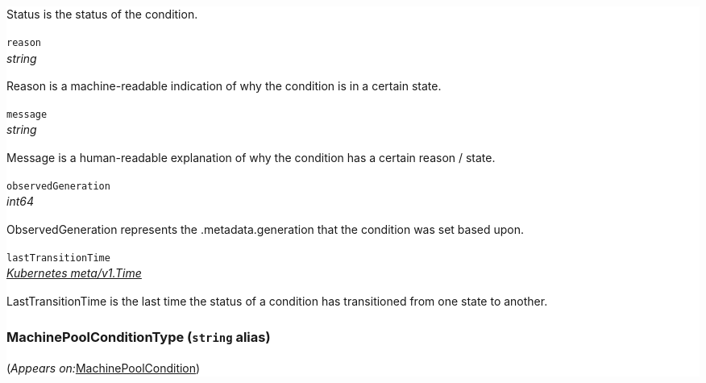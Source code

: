 </a>
</em>
</td>
<td>
<p>Status is the status of the condition.</p>
</td>
</tr>
<tr>
<td>
<code>reason</code><br/>
<em>
string
</em>
</td>
<td>
<p>Reason is a machine-readable indication of why the condition is in a certain state.</p>
</td>
</tr>
<tr>
<td>
<code>message</code><br/>
<em>
string
</em>
</td>
<td>
<p>Message is a human-readable explanation of why the condition has a certain reason / state.</p>
</td>
</tr>
<tr>
<td>
<code>observedGeneration</code><br/>
<em>
int64
</em>
</td>
<td>
<p>ObservedGeneration represents the .metadata.generation that the condition was set based upon.</p>
</td>
</tr>
<tr>
<td>
<code>lastTransitionTime</code><br/>
<em>
<a href="https://v1-23.docs.kubernetes.io/docs/reference/generated/kubernetes-api/v1.23/#time-v1-meta">
Kubernetes meta/v1.Time
</a>
</em>
</td>
<td>
<p>LastTransitionTime is the last time the status of a condition has transitioned from one state to another.</p>
</td>
</tr>
</tbody>
</table>
<h3 id="compute.api.onmetal.de/v1alpha1.MachinePoolConditionType">MachinePoolConditionType
(<code>string</code> alias)</h3>
<p>
(<em>Appears on:</em><a href="#compute.api.onmetal.de/v1alpha1.MachinePoolCondition">MachinePoolCondition</a>)
</p>
